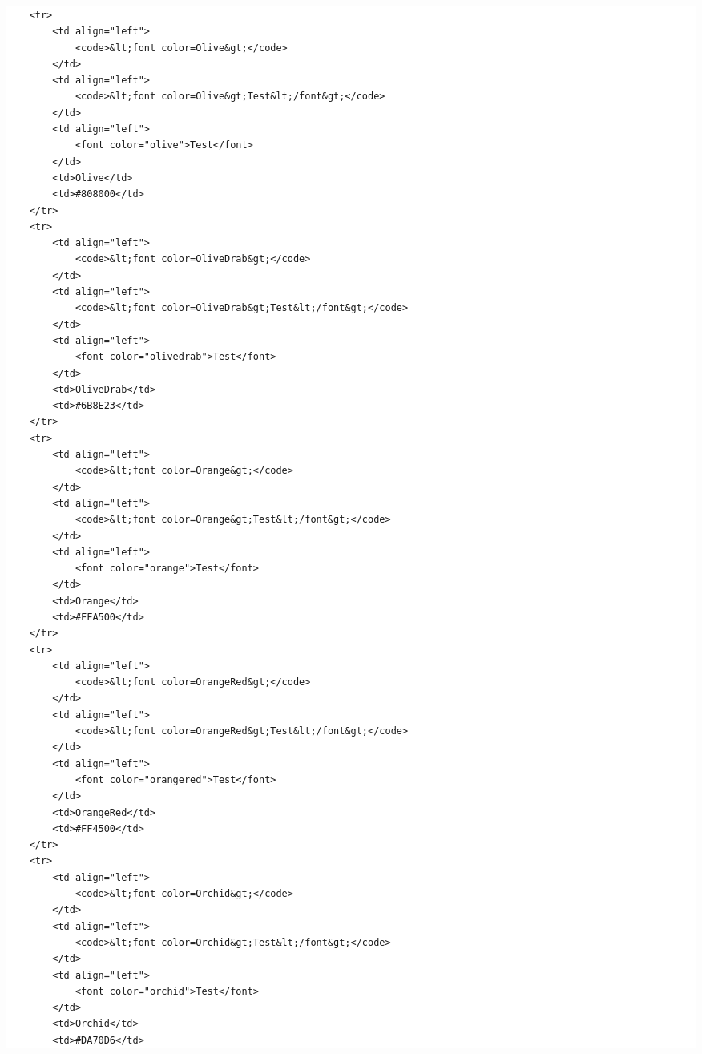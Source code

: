 		<tr>
			<td align="left">
				<code>&lt;font color=Olive&gt;</code>
			</td>
			<td align="left">
				<code>&lt;font color=Olive&gt;Test&lt;/font&gt;</code>
			</td>
			<td align="left">
				<font color="olive">Test</font>
			</td>
			<td>Olive</td>
			<td>#808000</td>
		</tr>
		<tr>
			<td align="left">
				<code>&lt;font color=OliveDrab&gt;</code>
			</td>
			<td align="left">
				<code>&lt;font color=OliveDrab&gt;Test&lt;/font&gt;</code>
			</td>
			<td align="left">
				<font color="olivedrab">Test</font>
			</td>
			<td>OliveDrab</td>
			<td>#6B8E23</td>
		</tr>
		<tr>
			<td align="left">
				<code>&lt;font color=Orange&gt;</code>
			</td>
			<td align="left">
				<code>&lt;font color=Orange&gt;Test&lt;/font&gt;</code>
			</td>
			<td align="left">
				<font color="orange">Test</font>
			</td>
			<td>Orange</td>
			<td>#FFA500</td>
		</tr>
		<tr>
			<td align="left">
				<code>&lt;font color=OrangeRed&gt;</code>
			</td>
			<td align="left">
				<code>&lt;font color=OrangeRed&gt;Test&lt;/font&gt;</code>
			</td>
			<td align="left">
				<font color="orangered">Test</font>
			</td>
			<td>OrangeRed</td>
			<td>#FF4500</td>
		</tr>
		<tr>
			<td align="left">
				<code>&lt;font color=Orchid&gt;</code>
			</td>
			<td align="left">
				<code>&lt;font color=Orchid&gt;Test&lt;/font&gt;</code>
			</td>
			<td align="left">
				<font color="orchid">Test</font>
			</td>
			<td>Orchid</td>
			<td>#DA70D6</td>